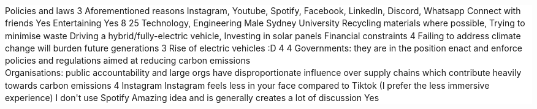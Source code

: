   <td class=xl63 align=left width=151 style='width:113pt'>Policies and laws</td>
  <td class=xl63 align=right width=151 style='width:113pt'>3</td>
  <td class=xl63 align=left width=151 style='width:113pt'>Aforementioned
  reasons</td>
  <td class=xl63 align=left width=151 style='width:113pt'>Instagram, Youtube,
  Spotify, Facebook, LinkedIn, Discord, Whatsapp</td>
  <td class=xl63 align=left width=151 style='width:113pt'>Connect with friends</td>
  <td class=xl63 align=left width=151 style='width:113pt'>Yes</td>
  <td class=xl63 align=left width=151 style='width:113pt'>Entertaining</td>
  <td class=xl63 align=left width=151 style='width:113pt'>Yes</td>
  <td class=xl63 align=right width=151 style='width:113pt'>8</td>
  <td class=xl64 width=151 style='width:113pt'></td>
  <td class=xl64 width=151 style='width:113pt'></td>
  <td class=xl64 width=151 style='width:113pt'></td>
  <td class=xl64 width=151 style='width:113pt'></td>
 </tr>
 <tr height=20 style='mso-height-source:userset;height:15.75pt'>
  <td height=20 class=xl63 align=right width=151 style='height:15.75pt;
  width:113pt'>25</td>
  <td class=xl63 align=left width=151 style='width:113pt'>Technology,
  Engineering</td>
  <td class=xl63 align=left width=151 style='width:113pt'>Male</td>
  <td class=xl63 align=left width=151 style='width:113pt'>Sydney</td>
  <td class=xl63 align=left width=151 style='width:113pt'>University</td>
  <td class=xl63 align=left width=151 style='width:113pt'>Recycling materials
  where possible, Trying to minimise waste</td>
  <td class=xl63 align=left width=151 style='width:113pt'>Driving a
  hybrid/fully-electric vehicle, Investing in solar panels</td>
  <td class=xl63 align=left width=151 style='width:113pt'>Financial constraints</td>
  <td class=xl63 align=right width=151 style='width:113pt'>4</td>
  <td class=xl63 align=left width=151 style='width:113pt'>Failing to address
  climate change will burden future generations</td>
  <td class=xl63 align=right width=151 style='width:113pt'>3</td>
  <td class=xl63 align=left width=151 style='width:113pt'>Rise of electric
  vehicles :D</td>
  <td class=xl63 align=right width=151 style='width:113pt'>4</td>
  <td class=xl63 width=151 style='width:113pt'></td>
  <td class=xl63 align=right width=151 style='width:113pt'>4</td>
  <td class=xl63 align=left width=151 style='width:113pt'>Governments: they are
  in the position enact and enforce policies and regulations aimed at reducing
  carbon emissions<br>
    Organisations: public accountability and large orgs have disproportionate
  influence over supply chains which contribute heavily towards carbon
  emissions</td>
  <td class=xl63 align=right width=151 style='width:113pt'>4</td>
  <td class=xl63 width=151 style='width:113pt'></td>
  <td class=xl63 align=left width=151 style='width:113pt'>Instagram</td>
  <td class=xl63 align=left width=151 style='width:113pt'>Instagram feels less
  in your face compared to Tiktok (I prefer the less immersive experience)</td>
  <td class=xl63 align=left width=151 style='width:113pt'>I don't use Spotify</td>
  <td class=xl63 align=left width=151 style='width:113pt'>Amazing idea and is
  generally creates a lot of discussion</td>
  <td class=xl63 align=left width=151 style='width:113pt'>Yes</td>
